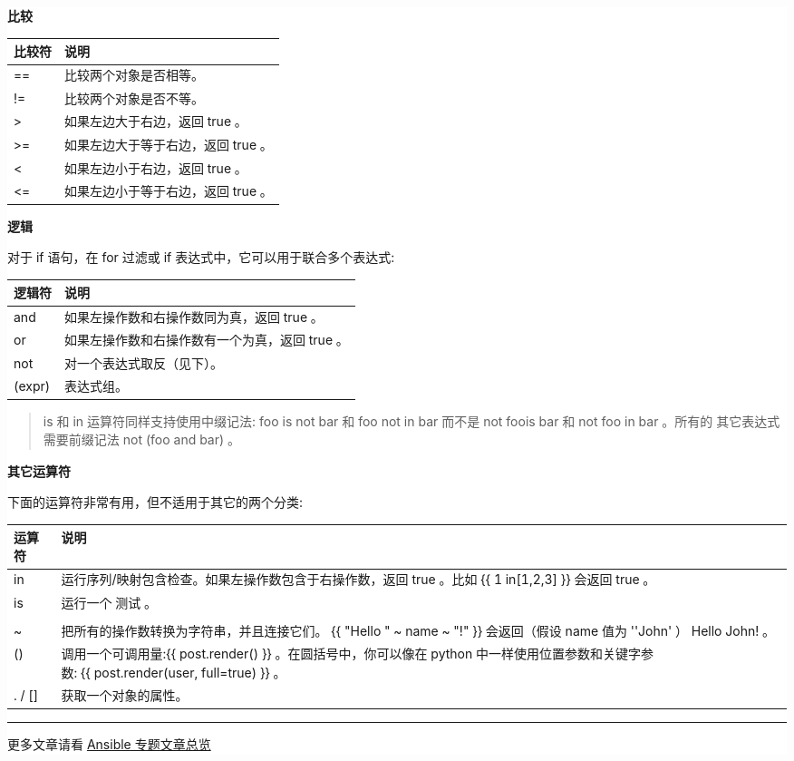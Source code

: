 **比较**

|比较符|说明|
|:----|:----|
|==	|比较两个对象是否相等。|
|!=	|比较两个对象是否不等。|
|> 	|如果左边大于右边，返回 true 。|
|>=	|如果左边大于等于右边，返回 true 。|
|<	|如果左边小于右边，返回 true 。|
|<=	|如果左边小于等于右边，返回 true 。|

**逻辑**

对于 if 语句，在 for 过滤或 if 表达式中，它可以用于联合多个表达式:

|逻辑符|说明|
|:----|:----|
|and	|如果左操作数和右操作数同为真，返回 true 。|
|or	|如果左操作数和右操作数有一个为真，返回 true 。|
|not	|对一个表达式取反（见下）。|
|(expr)	|表达式组。|

> is 和 in 运算符同样支持使用中缀记法: foo is not bar 和 foo not in bar 而不是 not foois bar 和 not foo in bar 。所有的 其它表达式需要前缀记法 not (foo and bar) 。

**其它运算符**

下面的运算符非常有用，但不适用于其它的两个分类:

|运算符|说明|
|:----|:----|
|in| 运行序列/映射包含检查。如果左操作数包含于右操作数，返回 true 。比如 {{ 1 in[1,2,3] }} 会返回 true 。|
|is	|运行一个 测试 。|
||	|应用一个 过滤器 。|
|~	|把所有的操作数转换为字符串，并且连接它们。 {{ "Hello " ~ name ~ "!" }} 会返回（假设 name 值为 ''John' ） Hello John! 。|
|()	|调用一个可调用量:{{ post.render() }} 。在圆括号中，你可以像在 python 中一样使用位置参数和关键字参数: {{ post.render(user, full=true) }} 。|
|. / []	|获取一个对象的属性。|

---
更多文章请看 [Ansible 专题文章总览](http://www.jianshu.com/p/c56a88b103f8)
